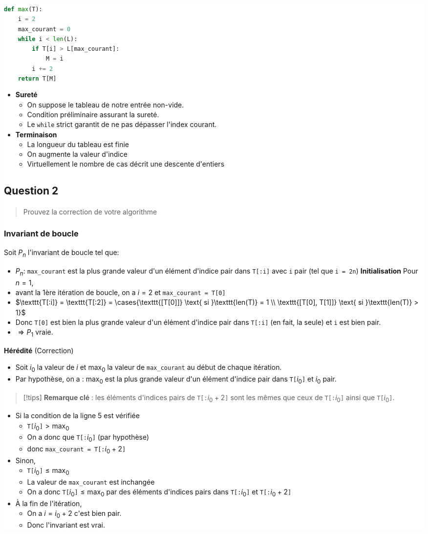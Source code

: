 ```python
def max(T):
	i = 2
	max_courant = 0
	while i < len(L):
		if T[i] > L[max_courant]:
			M = i
		i += 2
	return T[M]
```

- **Sureté**
	- On suppose le tableau de notre entrée non-vide.
	- Condition préliminaire assurant la sureté.
	- Le `while` strict garantit de ne pas dépasser l'index courant. 
- **Terminaison**
	- La longueur du tableau est finie
	- On augmente la valeur d'indice
	- Virtuellement le nombre de cas décrit une descente d'entiers


## Question 2

> Prouvez la correction de votre algorithme
### Invariant de boucle


Soit $P_n$ l'invariant de boucle tel que:
- $P_n:$ `max_courant` est la plus grande valeur d'un élément d'indice pair dans `T[:i]` avec `i` pair (tel que `i = 2n`)
**Initialisation**
Pour $n=1$,
- avant la 1ère itération de boucle, on a $i=2$ et `max_courant = T[0]`
- $\texttt{T[:i]} = \texttt{T[:2]} = \cases{\texttt{[T[0]]} \text{ si }\texttt{len(T)} = 1 \\ \texttt{[T[0], T[1]]} \text{ si }\texttt{len(T)} > 1}$ 
- Donc `T[0]` est bien la plus grande valeur d'un élément d'indice pair dans `T[:i]` (en fait, la seule) et `i` est bien pair.
- $\Rightarrow P_1$ vraie.

**Hérédité** (Correction)
- Soit $i_0$ la valeur de $i$ et $\max_0$  la valeur de `max_courant` au début de chaque itération.
- Par hypothèse, on a : $\max_0$ est la plus grande valeur d'un élément d'indice pair dans $\texttt{T[}i_0\texttt{]}$ et $i_0$ pair. 

> [!tips]
> **Remarque clé** : les éléments d'indices pairs de $\texttt{T[:}i_0 + 2\texttt{]}$ sont les mêmes que ceux de $\texttt{T[:}i_0\texttt{]}$ ainsi que $\texttt{T[}i_0\texttt{]}$.

- Si la condition de la ligne 5 est vérifiée
	- $\texttt{T[}i_0\texttt{]} > \max_0$
	- On a donc que $\texttt{T[:}i_0\texttt{]}$ (par hypothèse)
	- donc $\texttt{max\_courant = T[:}i_0 + 2 \texttt{]}$
- Sinon,
	- $\texttt{T[}i_0\texttt{]} ≤ \max_0$
	- La valeur de `max_courant` est inchangée
	- On a donc $\texttt{T[}i_0\texttt{]} ≤ \max_0$ par des éléments d'indices pairs dans $\texttt{T[:}i_0\texttt{]}$ et $\texttt{T[:}i_0+2\texttt{]}$
- À la fin de l'itération,
	- On a $i = i_0 + 2$ c'est bien pair.
	- Donc l'invariant est vrai. 
